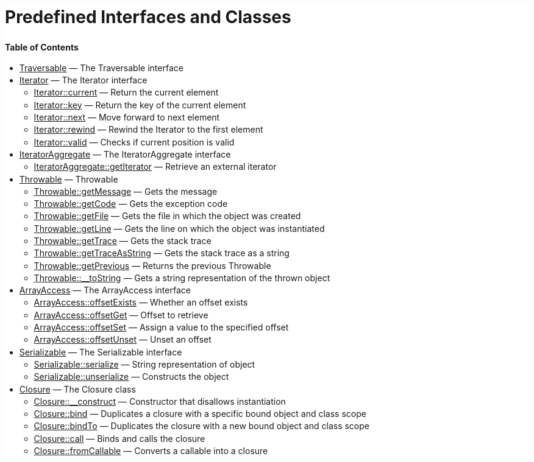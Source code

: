 Predefined Interfaces and Classes
=================================

**Table of Contents**

-   [Traversable](/class/traversable.html) — The Traversable interface
-   [Iterator](/class/iterator.html) — The Iterator interface
    -   [Iterator::current](/iterator/current.html) — Return the current
        element
    -   [Iterator::key](/iterator/key.html) — Return the key of the
        current element
    -   [Iterator::next](/iterator/next.html) — Move forward to next
        element
    -   [Iterator::rewind](/iterator/rewind.html) — Rewind the Iterator
        to the first element
    -   [Iterator::valid](/iterator/valid.html) — Checks if current
        position is valid
-   [IteratorAggregate](/class/iteratoraggregate.html) — The
    IteratorAggregate interface
    -   [IteratorAggregate::getIterator](/iteratoraggregate/getiterator.html)
        — Retrieve an external iterator
-   [Throwable](/class/throwable.html) — Throwable
    -   [Throwable::getMessage](/throwable/getmessage.html) — Gets the
        message
    -   [Throwable::getCode](/throwable/getcode.html) — Gets the
        exception code
    -   [Throwable::getFile](/throwable/getfile.html) — Gets the file in
        which the object was created
    -   [Throwable::getLine](/throwable/getline.html) — Gets the line on
        which the object was instantiated
    -   [Throwable::getTrace](/throwable/gettrace.html) — Gets the stack
        trace
    -   [Throwable::getTraceAsString](/throwable/gettraceasstring.html)
        — Gets the stack trace as a string
    -   [Throwable::getPrevious](/throwable/getprevious.html) — Returns
        the previous Throwable
    -   [Throwable::\_\_toString](/throwable/tostring.html) — Gets a
        string representation of the thrown object
-   [ArrayAccess](/class/arrayaccess.html) — The ArrayAccess interface
    -   [ArrayAccess::offsetExists](/arrayaccess/offsetexists.html) —
        Whether an offset exists
    -   [ArrayAccess::offsetGet](/arrayaccess/offsetget.html) — Offset
        to retrieve
    -   [ArrayAccess::offsetSet](/arrayaccess/offsetset.html) — Assign a
        value to the specified offset
    -   [ArrayAccess::offsetUnset](/arrayaccess/offsetunset.html) —
        Unset an offset
-   [Serializable](/class/serializable.html) — The Serializable
    interface
    -   [Serializable::serialize](/serializable/serialize.html) — String
        representation of object
    -   [Serializable::unserialize](/serializable/unserialize.html) —
        Constructs the object
-   [Closure](/class/closure.html) — The Closure class
    -   [Closure::\_\_construct](/closure/construct.html) — Constructor
        that disallows instantiation
    -   [Closure::bind](/closure/bind.html) — Duplicates a closure with
        a specific bound object and class scope
    -   [Closure::bindTo](/closure/bindto.html) — Duplicates the closure
        with a new bound object and class scope
    -   [Closure::call](/closure/call.html) — Binds and calls the
        closure
    -   [Closure::fromCallable](/closure/fromcallable.html) — Converts a
        callable into a closure